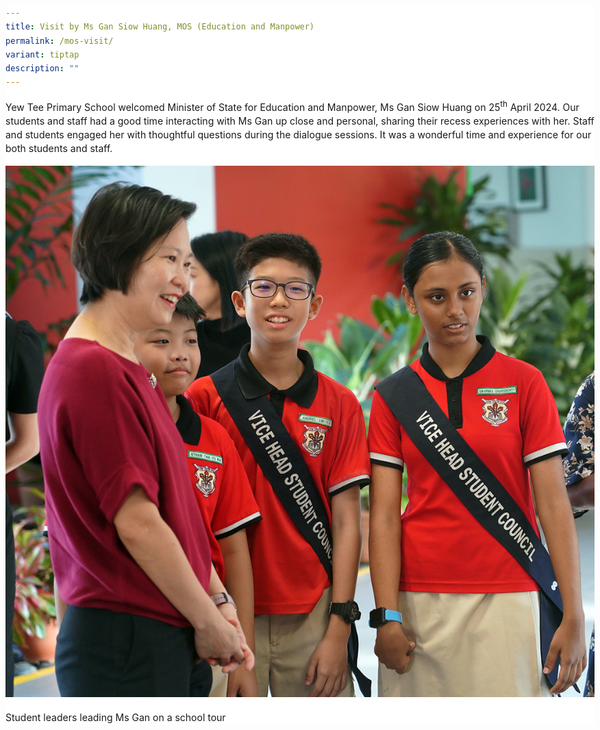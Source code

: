 ```yaml
---
title: Visit by Ms Gan Siow Huang, MOS (Education and Manpower)
permalink: /mos-visit/
variant: tiptap
description: ""
---
```

<p>Yew Tee Primary School welcomed Minister of State for Education and Manpower,
Ms Gan Siow Huang on 25<sup>th</sup> April 2024. Our students and staff
had a good time interacting with Ms Gan up close and personal, sharing
their recess experiences with her. Staff and students engaged her with
thoughtful questions during the dialogue sessions. It was a wonderful time
and experience for our both students and staff.</p>
<p></p>
<div class="isomer-image-wrapper">
<img style="width: 100%" height="auto" width="100%" alt="" src="/images/MOS1.jpg">
</div>
<p>Student leaders leading Ms Gan on a school tour</p>
<p></p>
<div class="isomer-image-wrapper">